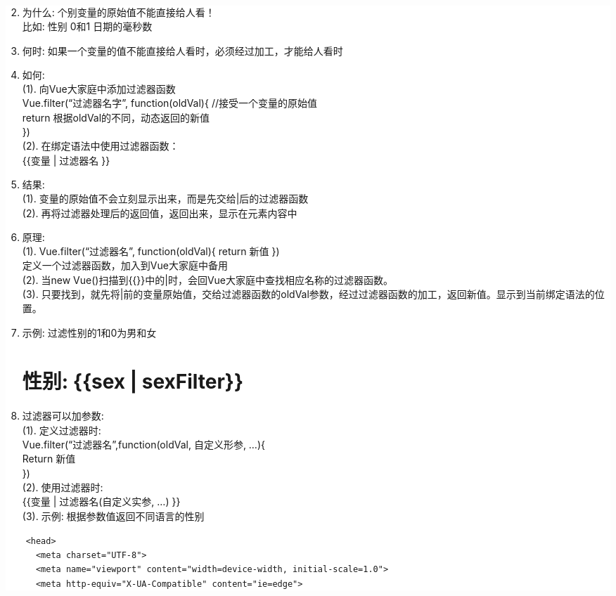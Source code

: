 2.  为什么: 个别变量的原始值不能直接给人看！  
    比如: 性别 0和1 日期的毫秒数
    
3.  何时: 如果一个变量的值不能直接给人看时，必须经过加工，才能给人看时
  
4.  如何:  
    (1). 向Vue大家庭中添加过滤器函数  
    Vue.filter(“过滤器名字”, function(oldVal){ //接受一个变量的原始值  
    return 根据oldVal的不同，动态返回的新值  
    })  
    (2). 在绑定语法中使用过滤器函数：  
    {{变量 | 过滤器名 }}
    
5.  结果:  
    (1). 变量的原始值不会立刻显示出来，而是先交给|后的过滤器函数  
    (2). 再将过滤器处理后的返回值，返回出来，显示在元素内容中
    
6.  原理:  
    (1). Vue.filter(“过滤器名”, function(oldVal){ return 新值 })  
    定义一个过滤器函数，加入到Vue大家庭中备用  
    (2). 当new Vue()扫描到{{}}中的|时，会回Vue大家庭中查找相应名称的过滤器函数。  
    (3). 只要找到，就先将|前的变量原始值，交给过滤器函数的oldVal参数，经过过滤器函数的加工，返回新值。显示到当前绑定语法的位置。
    
7.  示例: 过滤性别的1和0为男和女
  

    <head>
      <meta charset="UTF-8">
      <meta name="viewport" content="width=device-width, initial-scale=1.0">
      <meta http-equiv="X-UA-Compatible" content="ie=edge">
      <title>Document</title>
      <script src="js/vue.js"></script>
      <script>
        //sexFilter=function(){ ... }
        Vue.filter("sexFilter",function(oldVal){
          //性别接住的旧值可能是1或0
          return oldVal==1?"男":"女"
        })
      </script>
    </head>
    <body>
    <div id="app">
      <h1>性别: {{sex | sexFilter}}</h1>
    </div>
    <script>
    var vm=new Vue({
      el:"#app",
      data:{
        sex:1
      }
    })
    </script>
    </body>
    
8.  过滤器可以加参数:  
    (1). 定义过滤器时:  
    Vue.filter(“过滤器名”,function(oldVal, 自定义形参, …){  
    Return 新值  
    })  
    (2). 使用过滤器时:  
    {{变量 | 过滤器名(自定义实参, …) }}  
    (3). 示例: 根据参数值返回不同语言的性别
```
    <head>
      <meta charset="UTF-8">
      <meta name="viewport" content="width=device-width, initial-scale=1.0">
      <meta http-equiv="X-UA-Compatible" content="ie=edge">
```